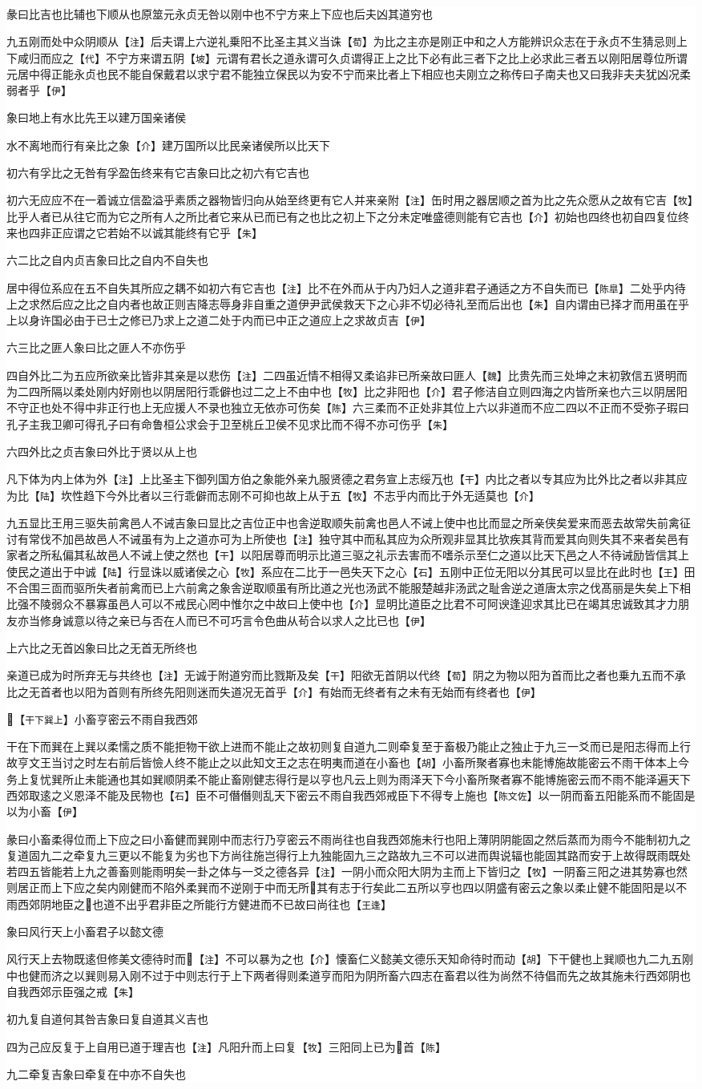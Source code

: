 彖曰比吉也比辅也下顺从也原筮元永贞无咎以刚中也不宁方来上下应也后夫凶其道穷也  

九五刚而处中众阴顺从【`注`】后夫谓上六逆礼乗阳不比圣主其义当诛【`荀`】为比之主亦是刚正中和之人方能辨识众志在于永贞不生猜忌则上下咸归而应之【`代`】不宁方来谓五阴【`坡`】元谓有君长之道永谓可久贞谓得正上之比下必有此三者下之比上必求此三者五以刚阳居尊位所谓元居中得正能永贞也民不能自保戴君以求宁君不能独立保民以为安不宁而来比者上下相应也夫刚立之称传曰子南夫也又曰我非夫夫犹凶况柔弱者乎【`伊`】  

象曰地上有水比先王以建万国亲诸侯  

水不离地而行有亲比之象【`介`】建万国所以比民亲诸侯所以比天下  

初六有孚比之无咎有孚盈缶终来有它吉象曰比之初六有它吉也  

初六无应应不在一着诚立信盈溢乎素质之器物皆归向从始至终更有它人并来亲附【`注`】缶时用之器居顺之首为比之先众愿从之故有它吉【`牧`】比乎人者已从往它而为它之所有人之所比者它来从已而已有之也比之初上下之分未定唯盛德则能有它吉也【`介`】初始也四终也初自四复位终来也四非正应谓之它若始不以诚其能终有它乎【`朱`】  

六二比之自内贞吉象曰比之自内不自失也  

居中得位系应在五不自失其所应之耦不如初六有它吉也【`注`】比不在外而从于内乃妇人之道非君子通适之方不自失而已【`陈臯`】二处乎内待上之求然后应之比之自内者也故正则吉降志辱身非自重之道伊尹武侯救天下之心非不切必待礼至而后出也【`朱`】自内谓由已择才而用虽在乎上以身许国必由于已士之修已乃求上之道二处于内而已中正之道应上之求故贞吉【`伊`】  

六三比之匪人象曰比之匪人不亦伤乎  

四自外比二为五应所欲亲比皆非其亲是以悲伤【`注`】二四虽近情不相得又柔谄非已所亲故曰匪人【`魏`】比贵先而三处坤之末初敦信五贤明而为二四所隔以柔处刚内好刚也以阴居阳行乖僻也过二之上不由中也【`牧`】比之非阳也【`介`】君子修洁自立则四海之内皆所亲也六三以阴居阳不守正也处不得中非正行也上无应援人不录也独立无依亦可伤矣【`陈`】六三柔而不正处非其位上六以非道而不应二四以不正而不受弥子瑕曰孔子主我卫卿可得孔子曰有命鲁桓公求会于卫至桃丘卫侯不见求比而不得不亦可伤乎【`朱`】  

六四外比之贞吉象曰外比于贤以从上也  

凡下体为内上体为外【`注`】上比圣主下御列国方伯之象能外亲九服贤德之君务宣上志绥万也【`干`】内比之者以专其应为比外比之者以非其应为比【`陆`】坎性趋下今外比者以三行乖僻而志刚不可抑也故上从于五【`牧`】不志乎内而比于外无适莫也【`介`】  

九五显比王用三驱失前禽邑人不诫吉象曰显比之吉位正中也舎逆取顺失前禽也邑人不诫上使中也比而显之所亲侠矣爱来而恶去故常失前禽征讨有常伐不加邑故邑人不诫虽有为上之道亦可为上所使也【`注`】独守其中而私其应为众所观非显其比欤疾其背而爱其向则失其不来者矣邑有家者之所私偏其私故邑人不诫上使之然也【`干`】以阳居尊而明示比道三驱之礼示去害而不嗜杀示至仁之道以比天下邑之人不待诫励皆信其上使民之道出于中诚【`陆`】行显诛以威诸侯之心【`牧`】系应在二比于一邑失天下之心【`石`】五刚中正位无阳以分其民可以显比在此时也【`王`】田不合围三靣而驱所失者前禽而已上六前禽之象舎逆取顺虽有所比道之光也汤武不能服楚越非汤武之耻舎逆之道唐太宗之伐髙丽是失矣上下相比强不陵弱众不暴寡虽邑人可以不戒民心罔中惟尔之中故曰上使中也【`介`】显明比道臣之比君不可阿谀逢迎求其比已在竭其忠诚致其才力朋友亦当修身诚意以待之亲已与否在人而已不可巧言令色曲从茍合以求人之比已也【`伊`】  

上六比之无首凶象曰比之无首无所终也  

亲道已成为时所弃无与共终也【`注`】无诚于附道穷而比戮斯及矣【`干`】阳欲无首阴以代终【`荀`】阴之为物以阳为首而比之者也乗九五而不承比之无首者也以阳为首则有所终先阳则迷而失道况无首乎【`介`】有始而无终者有之未有无始而有终者也【`伊`】  

【`干下巽上`】小畜亨密云不雨自我西郊  

干在下而巽在上巽以柔懦之质不能拒物干欲上进而不能止之故初则复自道九二则牵复至于畜极乃能止之独止于九三一爻而已是阳志得而上行故亨文王当讨之时左右前后皆憸人终不能止之以此知文王之志在明夷而道在小畜也【`胡`】小畜所聚者寡也未能博施故能密云不雨干体本上今务上复忧巽所止未能通也其如巽顺阴柔不能止畜刚健志得行是以亨也凡云上则为雨泽天下今小畜所聚者寡不能博施密云而不雨不能泽遍天下西郊取逺之义恩泽不能及民物也【`石`】臣不可僭僭则乱天下密云不雨自我西郊戒臣下不得专上施也【`陈文佐`】以一阴而畜五阳能系而不能固是以为小畜【`伊`】  

彖曰小畜柔得位而上下应之曰小畜健而巽刚中而志行乃亨密云不雨尚往也自我西郊施未行也阳上薄阴阴能固之然后蒸而为雨今不能制初九之复道固九二之牵复九三更以不能复为劣也下方尚往施岂得行上九独能固九三之路故九三不可以进而舆说辐也能固其路而安于上故得既雨既处若四五皆能若上九之善畜则能雨明矣一卦之体与一爻之德各异【`注`】一阴小而众阳大阴为主而上下皆归之【`牧`】一阴畜三阳之进其势寡也然则居正而上下应之矣内刚健而不陷外柔巽而不逆刚于中而无所其有志于行矣此二五所以亨也四以阴盛有密云之象以柔止健不能固阳是以不雨西郊阴地臣之也道不出乎君非臣之所能行方健进而不已故曰尚往也【`王逢`】  

象曰风行天上小畜君子以懿文德  

风行天上去物既逺但修美文德待时而【`注`】不可以暴为之也【`介`】懐畜仁义懿美文德乐天知命待时而动【`胡`】下干健也上巽顺也九二九五刚中也健而济之以巽则易入刚不过于中则志行于上下两者得则柔道亨而阳为阴所畜六四志在畜君以徃为尚然不待倡而先之故其施未行西郊阴也自我西郊示臣强之戒【`朱`】  

初九复自道何其咎吉象曰复自道其义吉也  

四为己应反复于上自用已道于理吉也【`注`】凡阳升而上曰复【`牧`】三阳同上已为首【`陈`】  

九二牵复吉象曰牵复在中亦不自失也  

